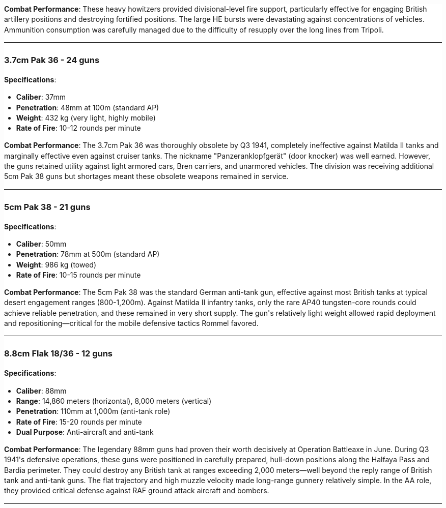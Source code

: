 **Combat Performance**: These heavy howitzers provided divisional-level fire support, particularly effective for engaging British artillery positions and destroying fortified positions. The large HE bursts were devastating against concentrations of vehicles. Ammunition consumption was carefully managed due to the difficulty of resupply over the long lines from Tripoli.

---

### 3.7cm Pak 36 - 24 guns

**Specifications**:
- **Caliber**: 37mm
- **Penetration**: 48mm at 100m (standard AP)
- **Weight**: 432 kg (very light, highly mobile)
- **Rate of Fire**: 10-12 rounds per minute

**Combat Performance**: The 3.7cm Pak 36 was thoroughly obsolete by Q3 1941, completely ineffective against Matilda II tanks and marginally effective even against cruiser tanks. The nickname "Panzeranklopfgerät" (door knocker) was well earned. However, the guns retained utility against light armored cars, Bren carriers, and unarmored vehicles. The division was receiving additional 5cm Pak 38 guns but shortages meant these obsolete weapons remained in service.

---

### 5cm Pak 38 - 21 guns

**Specifications**:
- **Caliber**: 50mm
- **Penetration**: 78mm at 500m (standard AP)
- **Weight**: 986 kg (towed)
- **Rate of Fire**: 10-15 rounds per minute

**Combat Performance**: The 5cm Pak 38 was the standard German anti-tank gun, effective against most British tanks at typical desert engagement ranges (800-1,200m). Against Matilda II infantry tanks, only the rare AP40 tungsten-core rounds could achieve reliable penetration, and these remained in very short supply. The gun's relatively light weight allowed rapid deployment and repositioning—critical for the mobile defensive tactics Rommel favored.

---

### 8.8cm Flak 18/36 - 12 guns

**Specifications**:
- **Caliber**: 88mm
- **Range**: 14,860 meters (horizontal), 8,000 meters (vertical)
- **Penetration**: 110mm at 1,000m (anti-tank role)
- **Rate of Fire**: 15-20 rounds per minute
- **Dual Purpose**: Anti-aircraft and anti-tank

**Combat Performance**: The legendary 88mm guns had proven their worth decisively at Operation Battleaxe in June. During Q3 1941's defensive operations, these guns were positioned in carefully prepared, hull-down positions along the Halfaya Pass and Bardia perimeter. They could destroy any British tank at ranges exceeding 2,000 meters—well beyond the reply range of British tank and anti-tank guns. The flat trajectory and high muzzle velocity made long-range gunnery relatively simple. In the AA role, they provided critical defense against RAF ground attack aircraft and bombers.

---